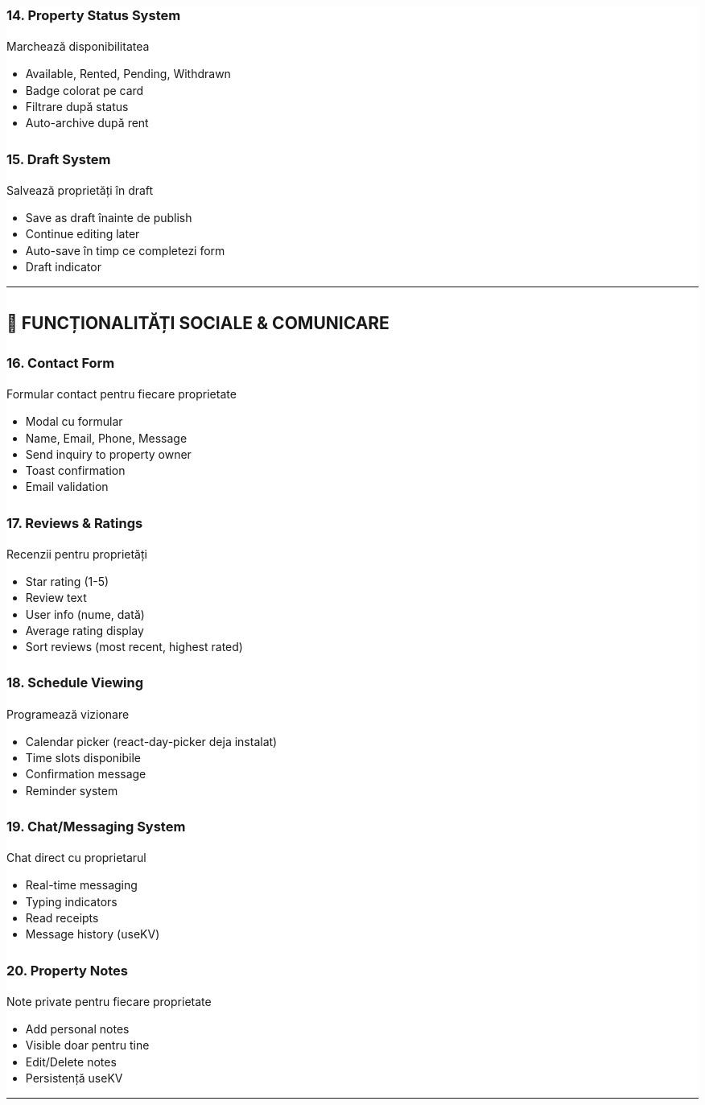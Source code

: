 ### 14. **Property Status System**
Marchează disponibilitatea
- Available, Rented, Pending, Withdrawn
- Badge colorat pe card
- Filtrare după status
- Auto-archive după rent

### 15. **Draft System**
Salvează proprietăți în draft
- Save as draft înainte de publish
- Continue editing later
- Auto-save în timp ce completezi form
- Draft indicator

---

## 💬 FUNCȚIONALITĂȚI SOCIALE & COMUNICARE

### 16. **Contact Form**
Formular contact pentru fiecare proprietate
- Modal cu formular
- Name, Email, Phone, Message
- Send inquiry to property owner
- Toast confirmation
- Email validation

### 17. **Reviews & Ratings**
Recenzii pentru proprietăți
- Star rating (1-5)
- Review text
- User info (nume, dată)
- Average rating display
- Sort reviews (most recent, highest rated)

### 18. **Schedule Viewing**
Programează vizionare
- Calendar picker (react-day-picker deja instalat)
- Time slots disponibile
- Confirmation message
- Reminder system

### 19. **Chat/Messaging System**
Chat direct cu proprietarul
- Real-time messaging
- Typing indicators
- Read receipts
- Message history (useKV)

### 20. **Property Notes**
Note private pentru fiecare proprietate
- Add personal notes
- Visible doar pentru tine
- Edit/Delete notes
- Persistență useKV

---